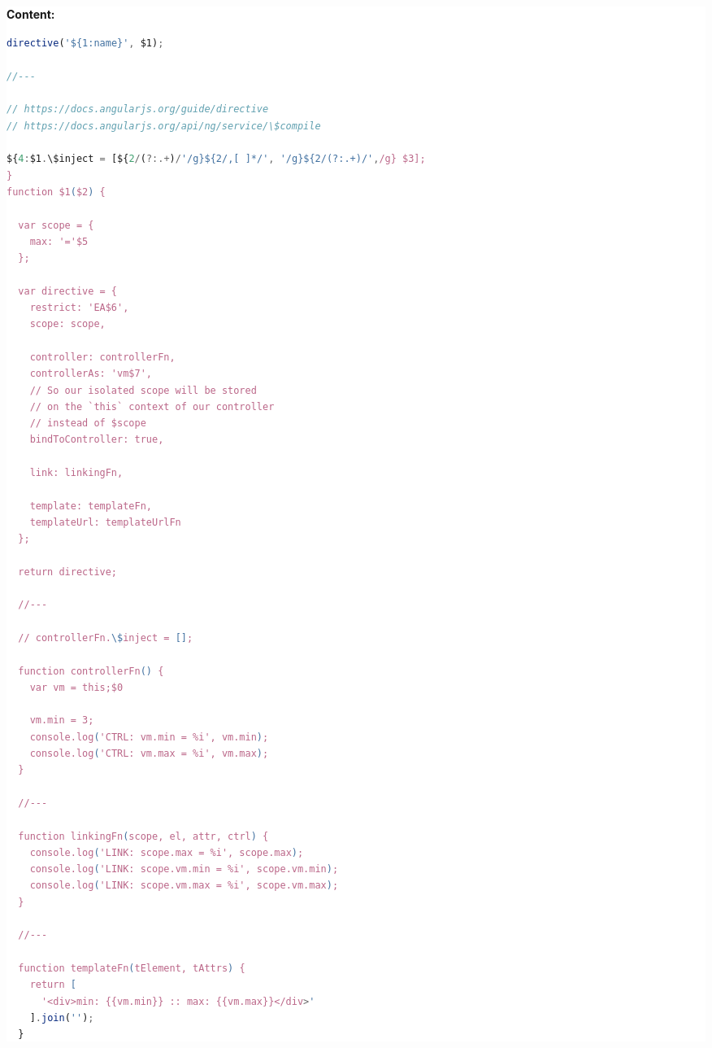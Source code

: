 **Content:**

```javascript
directive('${1:name}', $1);

//---

// https://docs.angularjs.org/guide/directive
// https://docs.angularjs.org/api/ng/service/\$compile

${4:$1.\$inject = [${2/(?:.+)/'/g}${2/,[ ]*/', '/g}${2/(?:.+)/',/g} $3];
}
function $1($2) {

  var scope = {
    max: '='$5
  };

  var directive = {
    restrict: 'EA$6',
    scope: scope,

    controller: controllerFn,
    controllerAs: 'vm$7',
    // So our isolated scope will be stored
    // on the `this` context of our controller
    // instead of $scope
    bindToController: true,

    link: linkingFn,

    template: templateFn,
    templateUrl: templateUrlFn
  };

  return directive;

  //---

  // controllerFn.\$inject = [];

  function controllerFn() {
    var vm = this;$0

    vm.min = 3; 
    console.log('CTRL: vm.min = %i', vm.min);
    console.log('CTRL: vm.max = %i', vm.max);
  }

  //---

  function linkingFn(scope, el, attr, ctrl) {
    console.log('LINK: scope.max = %i', scope.max);
    console.log('LINK: scope.vm.min = %i', scope.vm.min);
    console.log('LINK: scope.vm.max = %i', scope.vm.max);
  }

  //---

  function templateFn(tElement, tAttrs) {
    return [
      '<div>min: {{vm.min}} :: max: {{vm.max}}</div>'
    ].join('');
  }
```